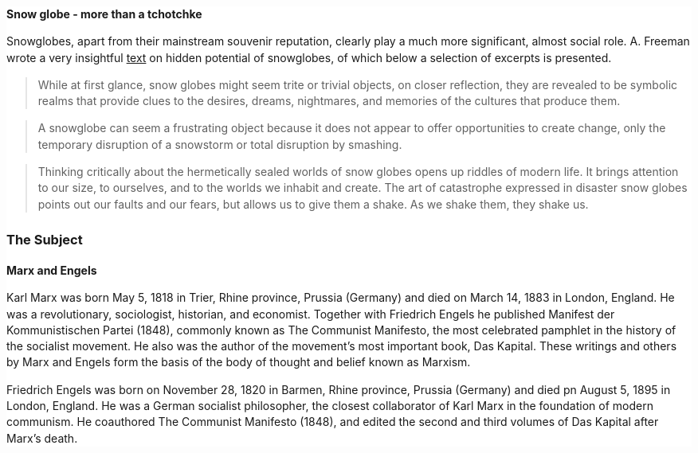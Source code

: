





**Snow globe - more than a tchotchke**

Snowglobes, apart from their mainstream souvenir reputation, clearly play a much more significant, almost social role. A. Freeman wrote a very insightful  [text](https://github.com/ada-popovic/markdown_archive/blob/master/research/pdf/SpaceAndCulture.pdf "Space and Culture") on hidden potential of snowglobes, of which below a selection of excerpts is presented.

>While at first glance, snow globes might seem trite or trivial objects, on closer reflection, they are revealed to be symbolic realms that provide clues to the desires, dreams, nightmares, and memories of the cultures that produce them.

>A snowglobe can seem a frustrating object because it does not appear to offer opportunities to create change, only the temporary disruption of a snowstorm or total disruption by smashing.

>Thinking critically about the hermetically sealed worlds of snow globes
opens up riddles of modern life. It brings attention to our size, to ourselves, and to the worlds we inhabit and create. The art of catastrophe expressed in disaster snow globes points out our faults and our fears, but allows us to give them a shake. As we shake them, they shake us.

### The Subject

**Marx and Engels**

Karl Marx was born May 5, 1818 in Trier, Rhine province, Prussia (Germany) and died on March 14, 1883 in London, England. He was a revolutionary, sociologist, historian, and economist. Together with Friedrich Engels he published Manifest der Kommunistischen Partei (1848), commonly known as The Communist Manifesto, the most celebrated pamphlet in the history of the socialist movement. He also was the author of the movement’s most important book, Das Kapital. These writings and others by Marx and Engels form the basis of the body of thought and belief known as Marxism.

Friedrich Engels was born on November 28, 1820 in Barmen, Rhine province, Prussia (Germany) and died pn August 5, 1895 in London, England. He was a German socialist philosopher, the closest collaborator of Karl Marx in the foundation of modern communism. He coauthored The Communist Manifesto (1848), and edited the second and third volumes of Das Kapital after Marx’s death.
